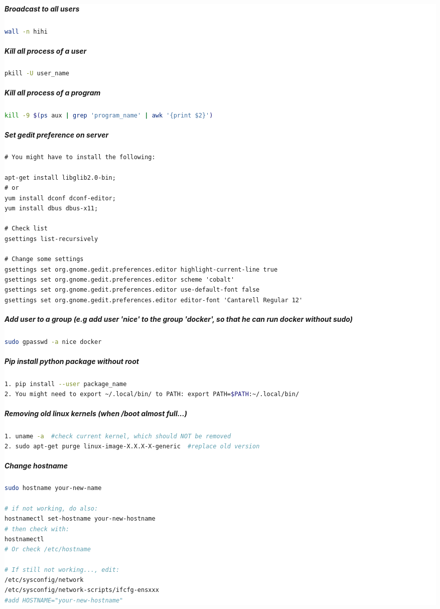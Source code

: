 ##### Broadcast to all users
```bash
wall -n hihi
```

##### Kill all process of a user
```bash
pkill -U user_name
```

##### Kill all process of a program
```bash
kill -9 $(ps aux | grep 'program_name' | awk '{print $2}')
```

##### Set gedit preference on server
```
# You might have to install the following:

apt-get install libglib2.0-bin;
# or
yum install dconf dconf-editor;
yum install dbus dbus-x11;

# Check list
gsettings list-recursively

# Change some settings
gsettings set org.gnome.gedit.preferences.editor highlight-current-line true
gsettings set org.gnome.gedit.preferences.editor scheme 'cobalt'
gsettings set org.gnome.gedit.preferences.editor use-default-font false
gsettings set org.gnome.gedit.preferences.editor editor-font 'Cantarell Regular 12'
```
##### Add user to a group (e.g add user 'nice' to the group 'docker', so that he can run docker without sudo)
```bash
sudo gpasswd -a nice docker
```

##### Pip install python package without root
```bash
1. pip install --user package_name
2. You might need to export ~/.local/bin/ to PATH: export PATH=$PATH:~/.local/bin/
```

##### Removing old linux kernels (when /boot almost full...)
```bash
1. uname -a  #check current kernel, which should NOT be removed
2. sudo apt-get purge linux-image-X.X.X-X-generic  #replace old version
```


##### Change hostname
```bash
sudo hostname your-new-name

# if not working, do also:
hostnamectl set-hostname your-new-hostname
# then check with:
hostnamectl
# Or check /etc/hostname

# If still not working..., edit:
/etc/sysconfig/network
/etc/sysconfig/network-scripts/ifcfg-ensxxx
#add HOSTNAME="your-new-hostname"
```